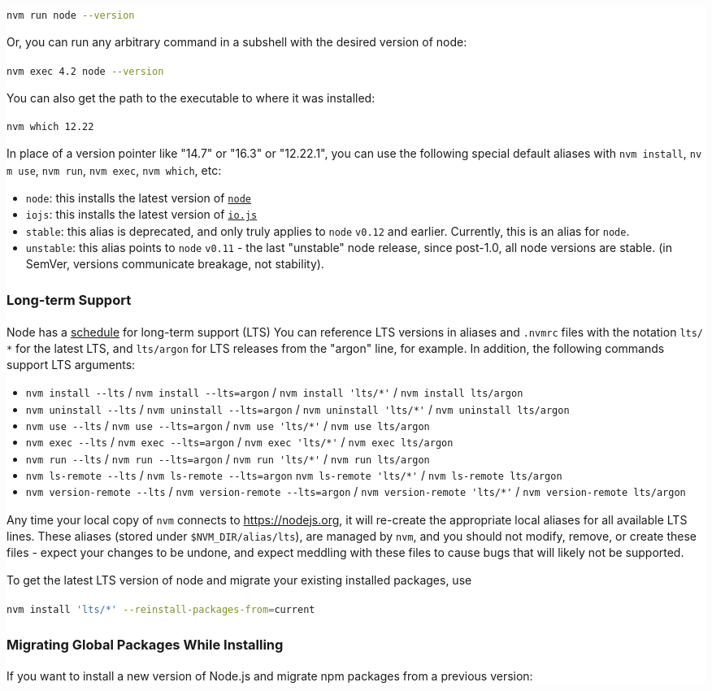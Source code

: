 ```sh
nvm run node --version
```

Or, you can run any arbitrary command in a subshell with the desired version of node:

```sh
nvm exec 4.2 node --version
```

You can also get the path to the executable to where it was installed:

```sh
nvm which 12.22
```

In place of a version pointer like "14.7" or "16.3" or "12.22.1", you can use the following special default aliases with `nvm install`, `nvm use`, `nvm run`, `nvm exec`, `nvm which`, etc:

  - `node`: this installs the latest version of [`node`](https://nodejs.org/en/)
  - `iojs`: this installs the latest version of [`io.js`](https://iojs.org/en/)
  - `stable`: this alias is deprecated, and only truly applies to `node` `v0.12` and earlier. Currently, this is an alias for `node`.
  - `unstable`: this alias points to `node` `v0.11` - the last "unstable" node release, since post-1.0, all node versions are stable. (in SemVer, versions communicate breakage, not stability).

### Long-term Support

Node has a [schedule](https://github.com/nodejs/Release#release-schedule) for long-term support (LTS) You can reference LTS versions in aliases and `.nvmrc` files with the notation `lts/*` for the latest LTS, and `lts/argon` for LTS releases from the "argon" line, for example. In addition, the following commands support LTS arguments:

  - `nvm install --lts` / `nvm install --lts=argon` / `nvm install 'lts/*'` / `nvm install lts/argon`
  - `nvm uninstall --lts` / `nvm uninstall --lts=argon` / `nvm uninstall 'lts/*'` / `nvm uninstall lts/argon`
  - `nvm use --lts` / `nvm use --lts=argon` / `nvm use 'lts/*'` / `nvm use lts/argon`
  - `nvm exec --lts` / `nvm exec --lts=argon` / `nvm exec 'lts/*'` / `nvm exec lts/argon`
  - `nvm run --lts` / `nvm run --lts=argon` / `nvm run 'lts/*'` / `nvm run lts/argon`
  - `nvm ls-remote --lts` / `nvm ls-remote --lts=argon` `nvm ls-remote 'lts/*'` / `nvm ls-remote lts/argon`
  - `nvm version-remote --lts` / `nvm version-remote --lts=argon` / `nvm version-remote 'lts/*'` / `nvm version-remote lts/argon`

Any time your local copy of `nvm` connects to https://nodejs.org, it will re-create the appropriate local aliases for all available LTS lines. These aliases (stored under `$NVM_DIR/alias/lts`), are managed by `nvm`, and you should not modify, remove, or create these files - expect your changes to be undone, and expect meddling with these files to cause bugs that will likely not be supported.

To get the latest LTS version of node and migrate your existing installed packages, use

```sh
nvm install 'lts/*' --reinstall-packages-from=current
```

### Migrating Global Packages While Installing

If you want to install a new version of Node.js and migrate npm packages from a previous version:
